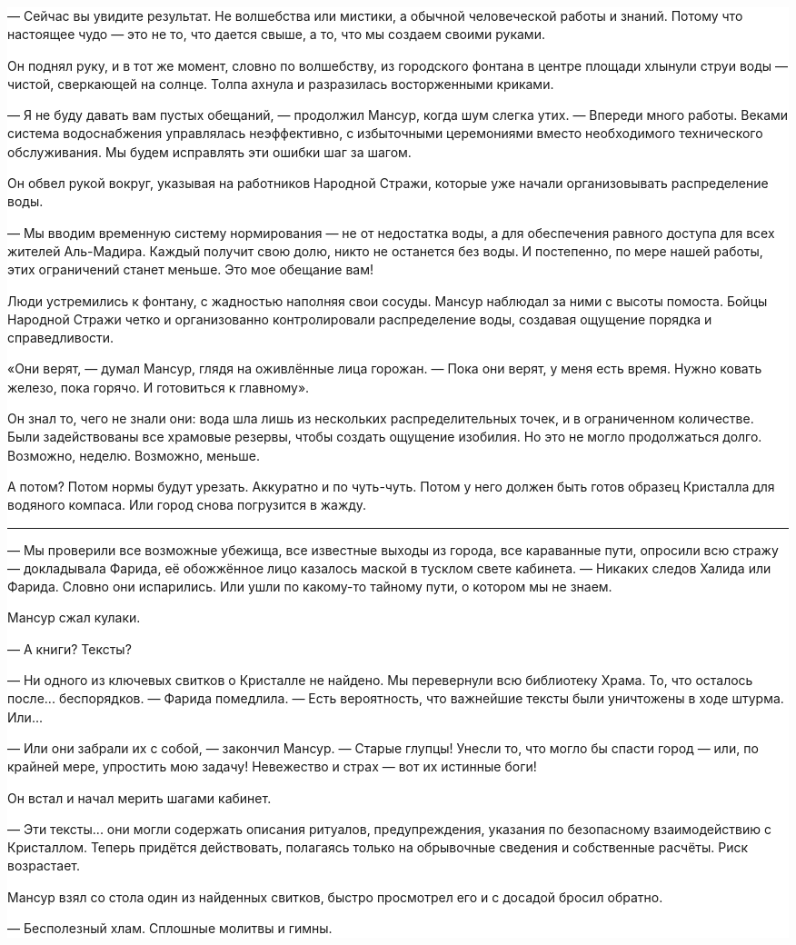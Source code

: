 — Сейчас вы увидите результат. Не волшебства или мистики, а обычной человеческой работы и знаний. Потому что настоящее чудо — это не то, что дается свыше, а то, что мы создаем своими руками.

Он поднял руку, и в тот же момент, словно по волшебству, из городского фонтана в центре площади хлынули струи воды — чистой, сверкающей на солнце. Толпа ахнула и разразилась восторженными криками.

— Я не буду давать вам пустых обещаний, — продолжил Мансур, когда шум слегка утих. — Впереди много работы. Веками система водоснабжения управлялась неэффективно, с избыточными церемониями вместо необходимого технического обслуживания. Мы будем исправлять эти ошибки шаг за шагом.

Он обвел рукой вокруг, указывая на работников Народной Стражи, которые уже начали организовывать распределение воды.

— Мы вводим временную систему нормирования — не от недостатка воды, а для обеспечения равного доступа для всех жителей Аль-Мадира. Каждый получит свою долю, никто не останется без воды. И постепенно, по мере нашей работы, этих ограничений станет меньше. Это мое обещание вам!

Люди устремились к фонтану, с жадностью наполняя свои сосуды. Мансур наблюдал за ними с высоты помоста. Бойцы Народной Стражи четко и организованно контролировали распределение воды, создавая ощущение порядка и справедливости.

«Они верят, — думал Мансур, глядя на оживлённые лица горожан. — Пока они верят, у меня есть время. Нужно ковать железо, пока горячо. И готовиться к главному».

Он знал то, чего не знали они: вода шла лишь из нескольких распределительных точек, и в ограниченном количестве. Были задействованы все храмовые резервы, чтобы создать ощущение изобилия. Но это не могло продолжаться долго. Возможно, неделю. Возможно, меньше.

А потом? Потом нормы будут урезать. Аккуратно и по чуть-чуть. Потом у него должен быть готов образец Кристалла для водяного компаса. Или город снова погрузится в жажду.

---

— Мы проверили все возможные убежища, все известные выходы из города, все караванные пути, опросили всю стражу — докладывала Фарида, её обожжённое лицо казалось маской в тусклом свете кабинета. — Никаких следов Халида или Фарида. Словно они испарились. Или ушли по какому-то тайному пути, о котором мы не знаем.

Мансур сжал кулаки.

— А книги? Тексты?

— Ни одного из ключевых свитков о Кристалле не найдено. Мы перевернули всю библиотеку Храма. То, что осталось после... беспорядков. — Фарида помедлила. — Есть вероятность, что важнейшие тексты были уничтожены в ходе штурма. Или...

— Или они забрали их с собой, — закончил Мансур. — Старые глупцы! Унесли то, что могло бы спасти город — или, по крайней мере, упростить мою задачу! Невежество и страх — вот их истинные боги!

Он встал и начал мерить шагами кабинет.

— Эти тексты... они могли содержать описания ритуалов, предупреждения, указания по безопасному взаимодействию с Кристаллом. Теперь придётся действовать, полагаясь только на обрывочные сведения и собственные расчёты. Риск возрастает.

Мансур взял со стола один из найденных свитков, быстро просмотрел его и с досадой бросил обратно.

— Бесполезный хлам. Сплошные молитвы и гимны.
